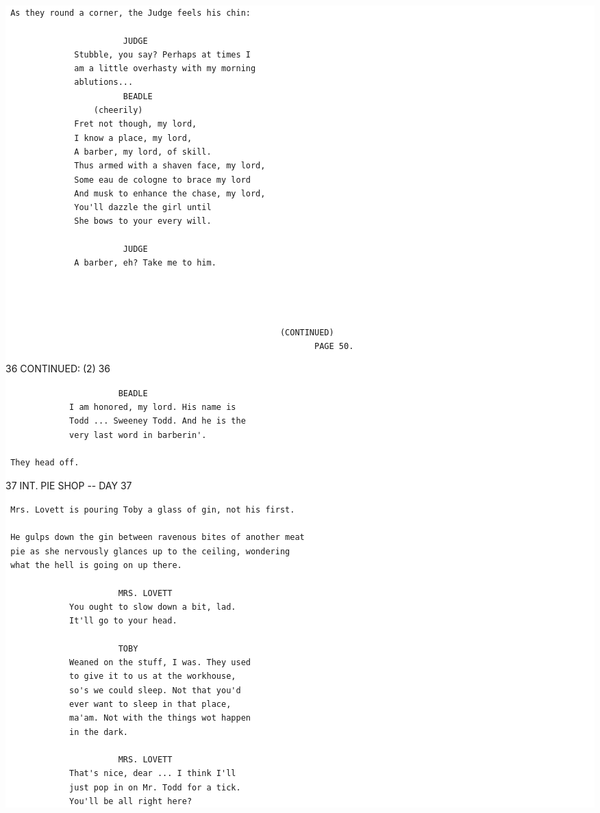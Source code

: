      As they round a corner, the Judge feels his chin:

                            JUDGE
                  Stubble, you say? Perhaps at times I
                  am a little overhasty with my morning
                  ablutions...
                            BEADLE
                      (cheerily)
                  Fret not though, my lord,
                  I know a place, my lord,
                  A barber, my lord, of skill.
                  Thus armed with a shaven face, my lord,
                  Some eau de cologne to brace my lord
                  And musk to enhance the chase, my lord,
                  You'll dazzle the girl until
                  She bows to your every will.

                            JUDGE
                  A barber, eh? Take me to him.




                                                            (CONTINUED)
                                                                   PAGE 50.
36   CONTINUED: (2)                                               36

                           BEADLE
                 I am honored, my lord. His name is
                 Todd ... Sweeney Todd. And he is the
                 very last word in barberin'.

     They head off.

37   INT. PIE SHOP -- DAY                                          37

     Mrs. Lovett is pouring Toby a glass of gin, not his first.

     He gulps down the gin between ravenous bites of another meat
     pie as she nervously glances up to the ceiling, wondering
     what the hell is going on up there.

                           MRS. LOVETT
                 You ought to slow down a bit, lad.
                 It'll go to your head.

                           TOBY
                 Weaned on the stuff, I was. They used
                 to give it to us at the workhouse,
                 so's we could sleep. Not that you'd
                 ever want to sleep in that place,
                 ma'am. Not with the things wot happen
                 in the dark.

                           MRS. LOVETT
                 That's nice, dear ... I think I'll
                 just pop in on Mr. Todd for a tick.
                 You'll be all right here?

